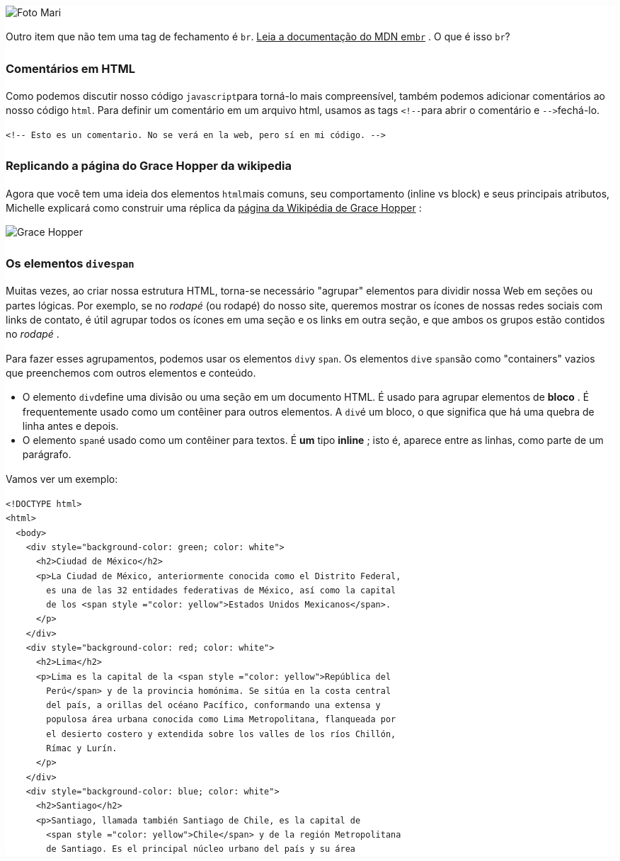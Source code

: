 ![Foto Mari](https://camo.githubusercontent.com/23368379392933f09175126182a4da1bfe8d6dfa/687474703a2f2f6364652e322e74726f6d652e70652f696d612f302f312f312f382f352f313138353339372e6a7067)

Outro item que não tem uma tag de fechamento é `br`. [Leia a documentação do MDN em`br`](https://developer.mozilla.org/es/docs/Web/HTML/Elemento/br) . O que é isso `br`?

### Comentários em HTML

Como podemos discutir nosso código `javascript`para torná-lo mais compreensível, também podemos adicionar comentários ao nosso código `html`. Para definir um comentário em um arquivo html, usamos as tags `<!--`para abrir o comentário e `-->`fechá-lo.

```text
<!-- Esto es un comentario. No se verá en la web, pero sí en mi código. -->
```

### Replicando a página do Grace Hopper da wikipedia

Agora que você tem uma ideia dos elementos `html`mais comuns, seu comportamento \(inline vs block\) e seus principais atributos, Michelle explicará como construir uma réplica da [página da Wikipédia de Grace Hopper](https://en.wikipedia.org/wiki/Grace_Hopper) :

![Grace Hopper](https://camo.githubusercontent.com/0a033c8450bfc5c4c5b4367c23f9a3b7c31b208a/68747470733a2f2f696d672e796f75747562652e636f6d2f76692f3977354954417232686c512f302e6a7067)

### Os elementos `div`e`span`

Muitas vezes, ao criar nossa estrutura HTML, torna-se necessário "agrupar" elementos para dividir nossa Web em seções ou partes lógicas. Por exemplo, se no _rodapé_ \(ou rodapé\) do nosso site, queremos mostrar os ícones de nossas redes sociais com links de contato, é útil agrupar todos os ícones em uma seção e os links em outra seção, e que ambos os grupos estão contidos no _rodapé_ .

Para fazer esses agrupamentos, podemos usar os elementos `div`y `span`. Os elementos `div`e `span`são como "containers" vazios que preenchemos com outros elementos e conteúdo.

* O elemento `div`define uma divisão ou uma seção em um documento HTML. É usado para agrupar elementos de **bloco** . É frequentemente usado como um contêiner para outros elementos. A `div`é um bloco, o que significa que há uma quebra de linha antes e depois.
* O elemento `span`é usado como um contêiner para textos. É **um** tipo **inline** ; isto é, aparece entre as linhas, como parte de um parágrafo.

Vamos ver um exemplo:

```text
<!DOCTYPE html>
<html>
  <body>
    <div style="background-color: green; color: white">
      <h2>Ciudad de México</h2>
      <p>La Ciudad de México, anteriormente conocida como el Distrito Federal,
        es una de las 32 entidades federativas de México, así como la capital
        de los <span style ="color: yellow">Estados Unidos Mexicanos</span>.
      </p>
    </div>
    <div style="background-color: red; color: white">
      <h2>Lima</h2>
      <p>Lima es la capital de la <span style ="color: yellow">República del
        Perú</span> y de la provincia homónima. Se sitúa en la costa central
        del país, a orillas del océano Pacífico, conformando una extensa y
        populosa área urbana conocida como Lima Metropolitana, flanqueada por
        el desierto costero y extendida sobre los valles de los ríos Chillón,
        Rímac y Lurín.
      </p>
    </div>
    <div style="background-color: blue; color: white">
      <h2>Santiago</h2>
      <p>Santiago, llamada también Santiago de Chile, es la capital de
        <span style ="color: yellow">Chile</span> y de la región Metropolitana
        de Santiago. Es el principal núcleo urbano del país y su área
```